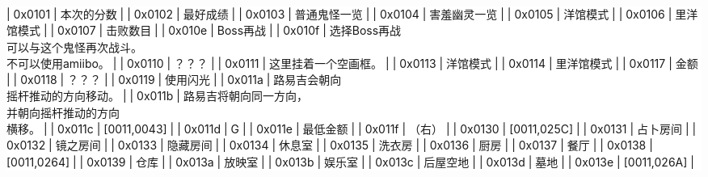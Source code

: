 | 0x0101 | 本次的分数 |
| 0x0102 | 最好成绩 |
| 0x0103 | 普通鬼怪一览 |
| 0x0104 | 害羞幽灵一览 |
| 0x0105 | 洋馆模式 |
| 0x0106 | 里洋馆模式 |
| 0x0107 | 击败数目 |
| 0x010e | Boss再战 |
| 0x010f | 选择Boss再战<br>可以与这个鬼怪再次战斗。<br>不可以使用amiibo。 |
| 0x0110 | ？？？ |
| 0x0111 | 这里挂着一个空画框。 |
| 0x0113 | 洋馆模式 |
| 0x0114 | 里洋馆模式 |
| 0x0117 | 金额 |
| 0x0118 | ？？？ |
| 0x0119 | 使用闪光 |
| 0x011a | 路易吉会朝向<br>摇杆推动的方向移动。 |
| 0x011b | 路易吉将朝向同一方向，<br>并朝向摇杆推动的方向<br>横移。 |
| 0x011c | [0011,0043] |
| 0x011d | G |
| 0x011e | 最低金额 |
| 0x011f | （右） |
| 0x0130 | [0011,025C] |
| 0x0131 | 占卜房间 |
| 0x0132 | 镜之房间 |
| 0x0133 | 隐藏房间 |
| 0x0134 | 休息室 |
| 0x0135 | 洗衣房 |
| 0x0136 | 厨房 |
| 0x0137 | 餐厅 |
| 0x0138 | [0011,0264] |
| 0x0139 | 仓库 |
| 0x013a | 放映室 |
| 0x013b | 娱乐室 |
| 0x013c | 后屋空地 |
| 0x013d | 墓地 |
| 0x013e | [0011,026A] |